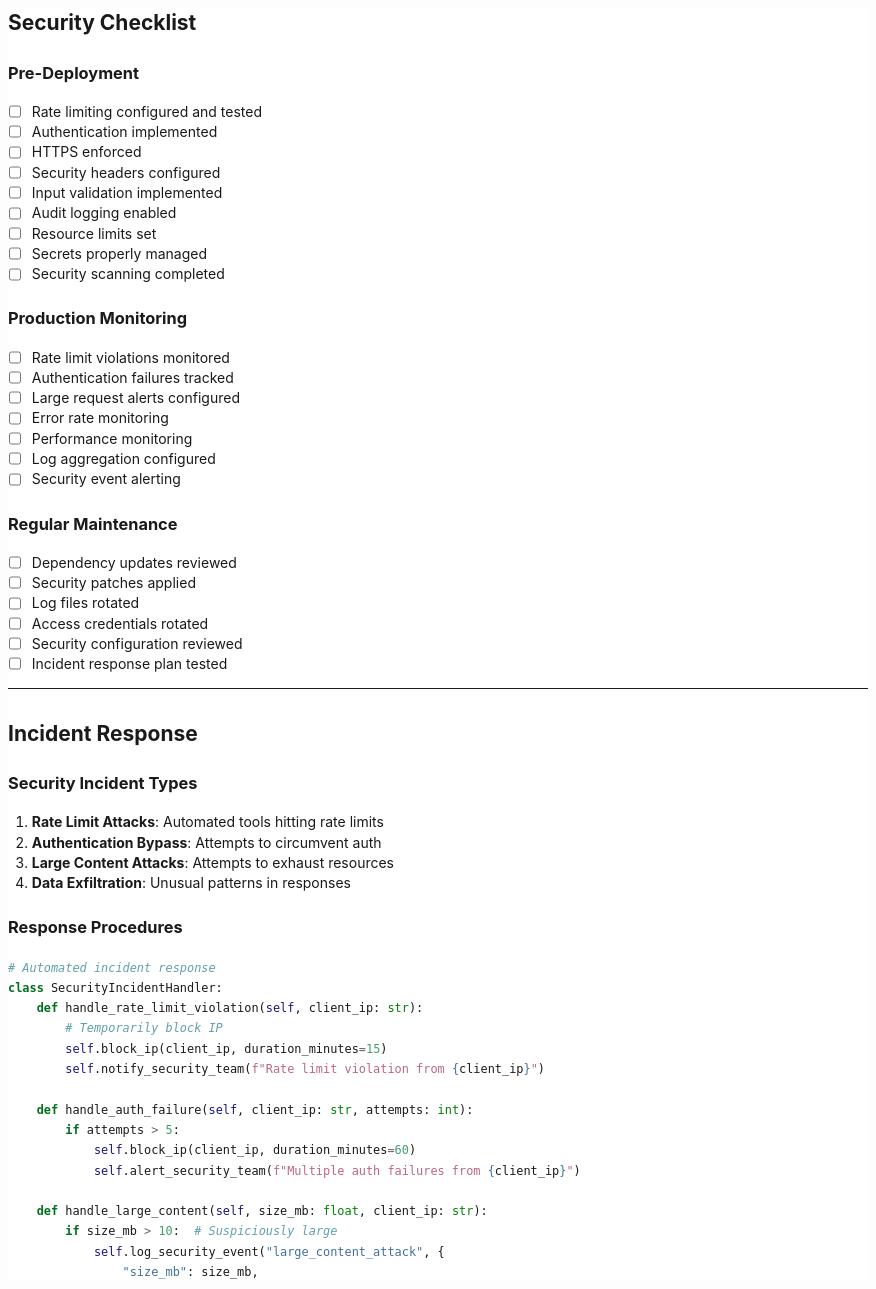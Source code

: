 
## Security Checklist

### Pre-Deployment

- [ ] Rate limiting configured and tested
- [ ] Authentication implemented
- [ ] HTTPS enforced
- [ ] Security headers configured
- [ ] Input validation implemented
- [ ] Audit logging enabled
- [ ] Resource limits set
- [ ] Secrets properly managed
- [ ] Security scanning completed

### Production Monitoring

- [ ] Rate limit violations monitored
- [ ] Authentication failures tracked
- [ ] Large request alerts configured
- [ ] Error rate monitoring
- [ ] Performance monitoring
- [ ] Log aggregation configured
- [ ] Security event alerting

### Regular Maintenance

- [ ] Dependency updates reviewed
- [ ] Security patches applied
- [ ] Log files rotated
- [ ] Access credentials rotated
- [ ] Security configuration reviewed
- [ ] Incident response plan tested

---

## Incident Response

### Security Incident Types

1. **Rate Limit Attacks**: Automated tools hitting rate limits
2. **Authentication Bypass**: Attempts to circumvent auth
3. **Large Content Attacks**: Attempts to exhaust resources
4. **Data Exfiltration**: Unusual patterns in responses

### Response Procedures

```python
# Automated incident response
class SecurityIncidentHandler:
    def handle_rate_limit_violation(self, client_ip: str):
        # Temporarily block IP
        self.block_ip(client_ip, duration_minutes=15)
        self.notify_security_team(f"Rate limit violation from {client_ip}")
    
    def handle_auth_failure(self, client_ip: str, attempts: int):
        if attempts > 5:
            self.block_ip(client_ip, duration_minutes=60)
            self.alert_security_team(f"Multiple auth failures from {client_ip}")
    
    def handle_large_content(self, size_mb: float, client_ip: str):
        if size_mb > 10:  # Suspiciously large
            self.log_security_event("large_content_attack", {
                "size_mb": size_mb,
```